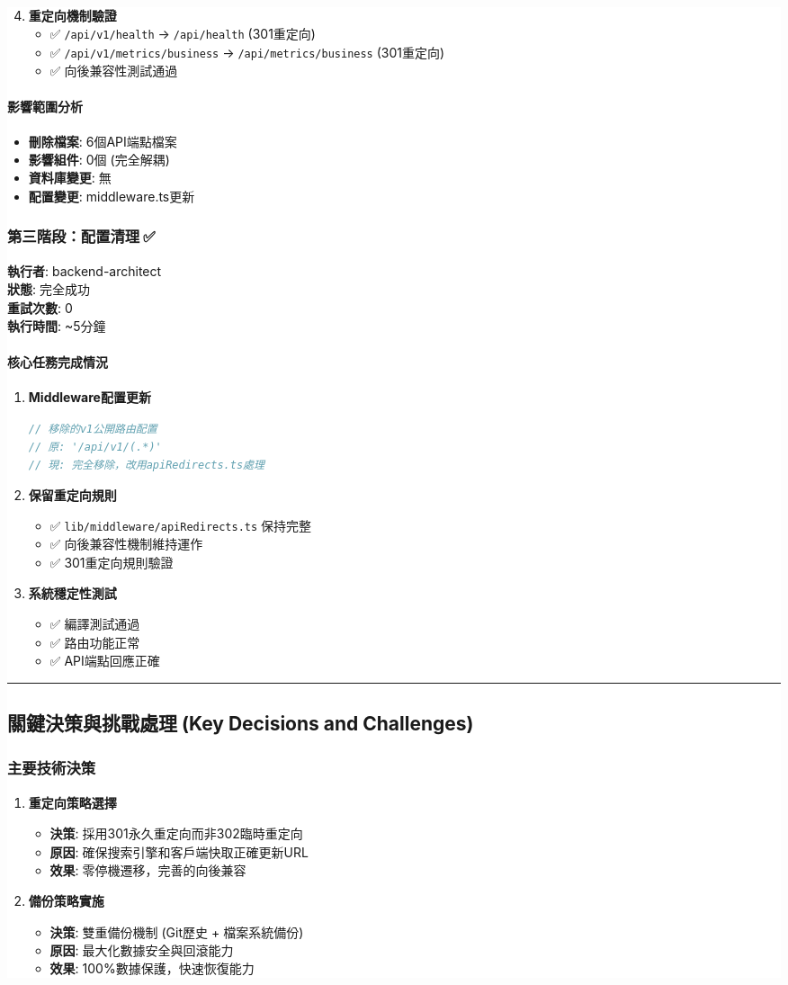 4. **重定向機制驗證**
   - ✅ `/api/v1/health` → `/api/health` (301重定向)
   - ✅ `/api/v1/metrics/business` → `/api/metrics/business` (301重定向)
   - ✅ 向後兼容性測試通過

#### 影響範圍分析

- **刪除檔案**: 6個API端點檔案
- **影響組件**: 0個 (完全解耦)
- **資料庫變更**: 無
- **配置變更**: middleware.ts更新

### 第三階段：配置清理 ✅

**執行者**: backend-architect  
**狀態**: 完全成功  
**重試次數**: 0  
**執行時間**: ~5分鐘

#### 核心任務完成情況

1. **Middleware配置更新**

   ```typescript
   // 移除的v1公開路由配置
   // 原: '/api/v1/(.*)'
   // 現: 完全移除，改用apiRedirects.ts處理
   ```

2. **保留重定向規則**
   - ✅ `lib/middleware/apiRedirects.ts` 保持完整
   - ✅ 向後兼容性機制維持運作
   - ✅ 301重定向規則驗證

3. **系統穩定性測試**
   - ✅ 編譯測試通過
   - ✅ 路由功能正常
   - ✅ API端點回應正確

---

## 關鍵決策與挑戰處理 (Key Decisions and Challenges)

### 主要技術決策

1. **重定向策略選擇**
   - **決策**: 採用301永久重定向而非302臨時重定向
   - **原因**: 確保搜索引擎和客戶端快取正確更新URL
   - **效果**: 零停機遷移，完善的向後兼容

2. **備份策略實施**
   - **決策**: 雙重備份機制 (Git歷史 + 檔案系統備份)
   - **原因**: 最大化數據安全與回滾能力
   - **效果**: 100%數據保護，快速恢復能力
